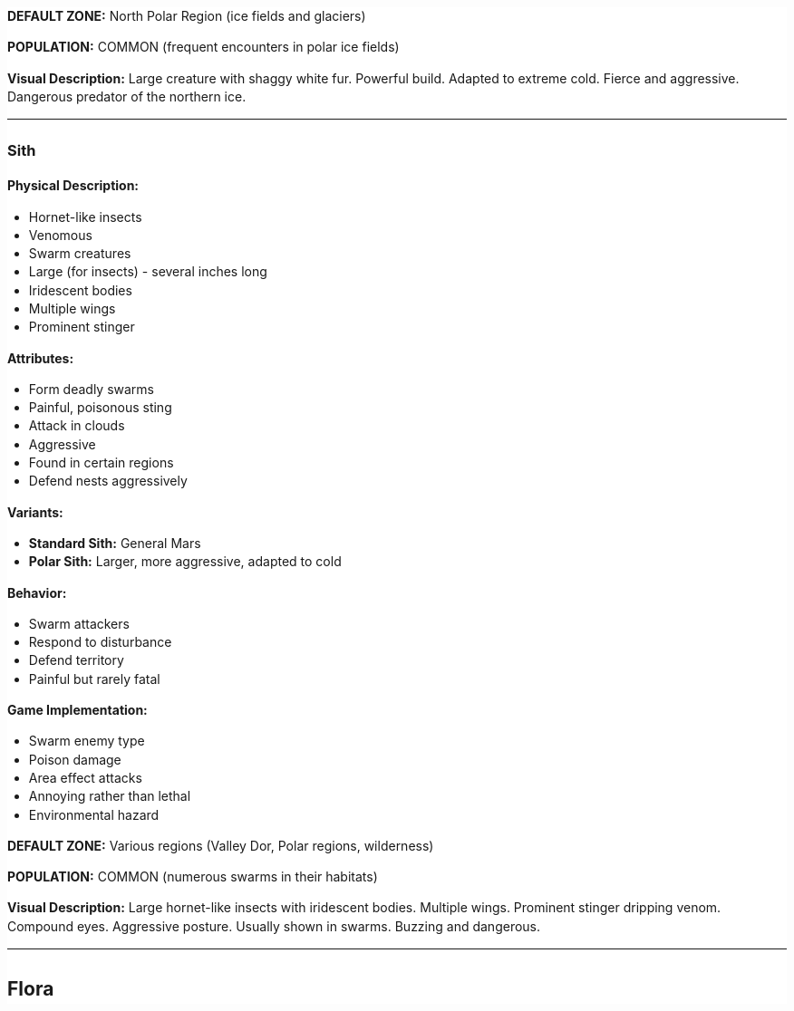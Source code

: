 **DEFAULT ZONE:** North Polar Region (ice fields and glaciers)

**POPULATION:** COMMON (frequent encounters in polar ice fields)

**Visual Description:**
Large creature with shaggy white fur. Powerful build. Adapted to extreme cold. Fierce and aggressive. Dangerous predator of the northern ice.

---

### Sith
**Physical Description:**
- Hornet-like insects
- Venomous
- Swarm creatures
- Large (for insects) - several inches long
- Iridescent bodies
- Multiple wings
- Prominent stinger

**Attributes:**
- Form deadly swarms
- Painful, poisonous sting
- Attack in clouds
- Aggressive
- Found in certain regions
- Defend nests aggressively

**Variants:**
- **Standard Sith:** General Mars
- **Polar Sith:** Larger, more aggressive, adapted to cold

**Behavior:**
- Swarm attackers
- Respond to disturbance
- Defend territory
- Painful but rarely fatal

**Game Implementation:**
- Swarm enemy type
- Poison damage
- Area effect attacks
- Annoying rather than lethal
- Environmental hazard

**DEFAULT ZONE:** Various regions (Valley Dor, Polar regions, wilderness)

**POPULATION:** COMMON (numerous swarms in their habitats)

**Visual Description:**
Large hornet-like insects with iridescent bodies. Multiple wings. Prominent stinger dripping venom. Compound eyes. Aggressive posture. Usually shown in swarms. Buzzing and dangerous.

---

## Flora
